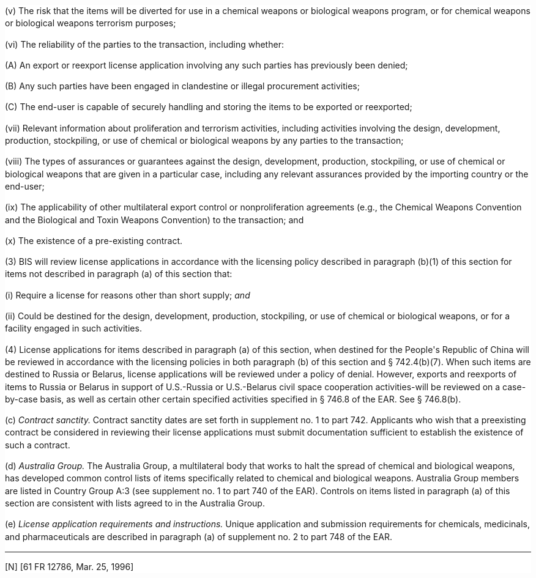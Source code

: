 
(v) The risk that the items will be diverted for use in a chemical weapons or biological weapons program, or for chemical weapons or biological weapons terrorism purposes; 


(vi) The reliability of the parties to the transaction, including whether:


(A) An export or reexport license application involving any such parties has previously been denied; 


(B) Any such parties have been engaged in clandestine or illegal procurement activities; 


(C) The end-user is capable of securely handling and storing the items to be exported or reexported; 


(vii) Relevant information about proliferation and terrorism activities, including activities involving the design, development, production, stockpiling, or use of chemical or biological weapons by any parties to the transaction; 


(viii) The types of assurances or guarantees against the design, development, production, stockpiling, or use of chemical or biological weapons that are given in a particular case, including any relevant assurances provided by the importing country or the end-user; 


(ix) The applicability of other multilateral export control or nonproliferation agreements (e.g., the Chemical Weapons Convention and the Biological and Toxin Weapons Convention) to the transaction; and 


(x) The existence of a pre-existing contract. 


(3) BIS will review license applications in accordance with the licensing policy described in paragraph (b)(1) of this section for items not described in paragraph (a) of this section that:


(i) Require a license for reasons other than short supply; *and*

(ii) Could be destined for the design, development, production, stockpiling, or use of chemical or biological weapons, or for a facility engaged in such activities. 


(4) License applications for items described in paragraph (a) of this section, when destined for the People's Republic of China will be reviewed in accordance with the licensing policies in both paragraph (b) of this section and § 742.4(b)(7). When such items are destined to Russia or Belarus, license applications will be reviewed under a policy of denial. However, exports and reexports of items to Russia or Belarus in support of U.S.-Russia or U.S.-Belarus civil space cooperation activities-will be reviewed on a case-by-case basis, as well as certain other certain specified activities specified in § 746.8 of the EAR. See § 746.8(b).


(c) *Contract sanctity.* Contract sanctity dates are set forth in supplement no. 1 to part 742. Applicants who wish that a preexisting contract be considered in reviewing their license applications must submit documentation sufficient to establish the existence of such a contract.


(d) *Australia Group.* The Australia Group, a multilateral body that works to halt the spread of chemical and biological weapons, has developed common control lists of items specifically related to chemical and biological weapons. Australia Group members are listed in Country Group A:3 (see supplement no. 1 to part 740 of the EAR). Controls on items listed in paragraph (a) of this section are consistent with lists agreed to in the Australia Group.


(e) *License application requirements and instructions.* Unique application and submission requirements for chemicals, medicinals, and pharmaceuticals are described in paragraph (a) of supplement no. 2 to part 748 of the EAR.



---

[N] [61 FR 12786, Mar. 25, 1996]


